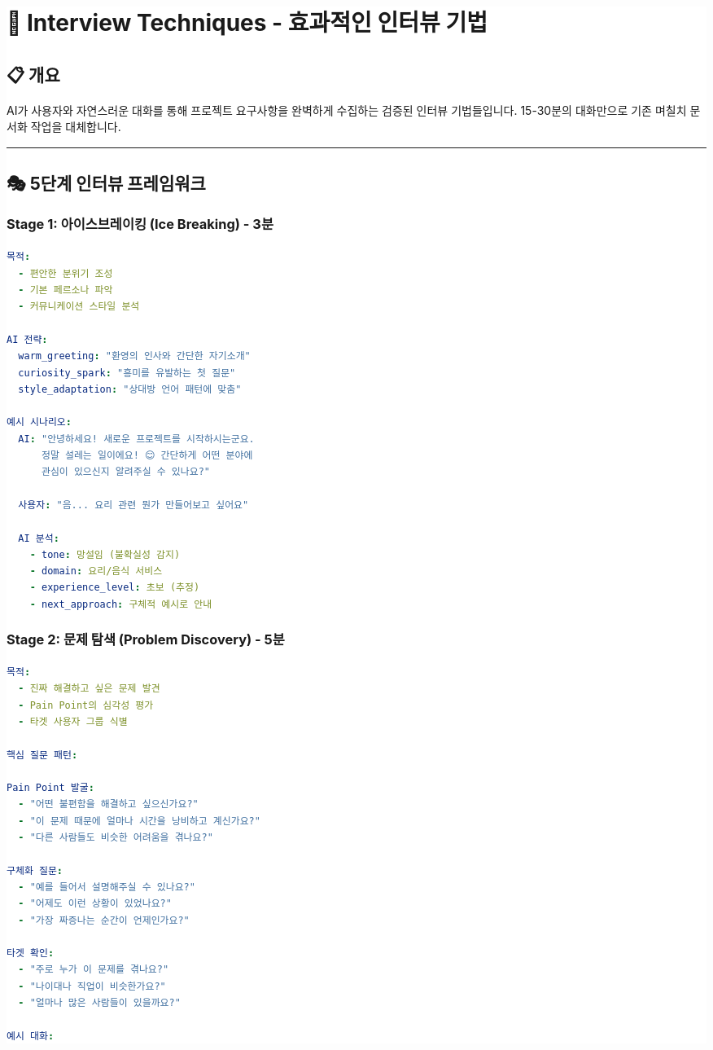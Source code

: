 # 🎯 Interview Techniques - 효과적인 인터뷰 기법

## 📋 개요

AI가 사용자와 자연스러운 대화를 통해 프로젝트 요구사항을 완벽하게 수집하는 검증된 인터뷰 기법들입니다. 15-30분의 대화만으로 기존 며칠치 문서화 작업을 대체합니다.

---

## 🎭 5단계 인터뷰 프레임워크

### **Stage 1: 아이스브레이킹 (Ice Breaking) - 3분**
```yaml
목적:
  - 편안한 분위기 조성
  - 기본 페르소나 파악
  - 커뮤니케이션 스타일 분석

AI 전략:
  warm_greeting: "환영의 인사와 간단한 자기소개"
  curiosity_spark: "흥미를 유발하는 첫 질문"
  style_adaptation: "상대방 언어 패턴에 맞춤"

예시 시나리오:
  AI: "안녕하세요! 새로운 프로젝트를 시작하시는군요. 
      정말 설레는 일이에요! 😊 간단하게 어떤 분야에 
      관심이 있으신지 알려주실 수 있나요?"
      
  사용자: "음... 요리 관련 뭔가 만들어보고 싶어요"
  
  AI 분석:
    - tone: 망설임 (불확실성 감지)
    - domain: 요리/음식 서비스
    - experience_level: 초보 (추정)
    - next_approach: 구체적 예시로 안내
```

### **Stage 2: 문제 탐색 (Problem Discovery) - 5분**
```yaml
목적:
  - 진짜 해결하고 싶은 문제 발견
  - Pain Point의 심각성 평가
  - 타겟 사용자 그룹 식별

핵심 질문 패턴:

Pain Point 발굴:
  - "어떤 불편함을 해결하고 싶으신가요?"
  - "이 문제 때문에 얼마나 시간을 낭비하고 계신가요?"
  - "다른 사람들도 비슷한 어려움을 겪나요?"

구체화 질문:
  - "예를 들어서 설명해주실 수 있나요?"
  - "어제도 이런 상황이 있었나요?"
  - "가장 짜증나는 순간이 언제인가요?"

타겟 확인:
  - "주로 누가 이 문제를 겪나요?"
  - "나이대나 직업이 비슷한가요?"
  - "얼마나 많은 사람들이 있을까요?"

예시 대화:
```